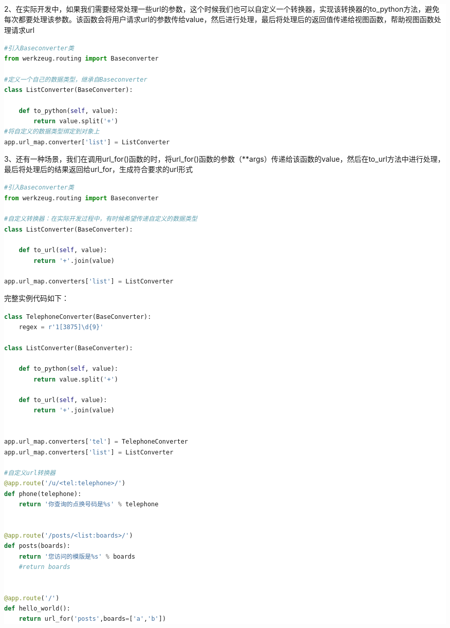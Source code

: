 2、在实际开发中，如果我们需要经常处理一些url的参数，这个时候我们也可以自定义一个转换器，实现该转换器的to_python方法，避免每次都要处理该参数。该函数会将用户请求url的参数传给value，然后进行处理，最后将处理后的返回值传递给视图函数，帮助视图函数处理请求url

```python
#引入Baseconverter类
from werkzeug.routing import Baseconverter

#定义一个自己的数据类型，继承自Baseconverter
class ListConverter(BaseConverter):

    def to_python(self, value):
        return value.split('+')
#将自定义的数据类型绑定到对象上
app.url_map.converter['list'] = ListConverter
```

3、还有一种场景，我们在调用url_for()函数的时，将url_for()函数的参数（**args）传递给该函数的value，然后在to_url方法中进行处理，最后将处理后的结果返回给url_for，生成符合要求的url形式

```python
#引入Baseconverter类
from werkzeug.routing import Baseconverter

#自定义转换器：在实际开发过程中，有时候希望传递自定义的数据类型
class ListConverter(BaseConverter):

    def to_url(self, value):
        return '+'.join(value)

app.url_map.converters['list'] = ListConverter
```

完整实例代码如下：

```python
class TelephoneConverter(BaseConverter):
    regex = r'1[3875]\d{9}'

class ListConverter(BaseConverter):

    def to_python(self, value):
        return value.split('+')

    def to_url(self, value):
        return '+'.join(value)


app.url_map.converters['tel'] = TelephoneConverter
app.url_map.converters['list'] = ListConverter

#自定义url转换器
@app.route('/u/<tel:telephone>/')
def phone(telephone):
    return '你查询的点换号码是%s' % telephone


@app.route('/posts/<list:boards>/')
def posts(boards):
    return '您访问的模版是%s' % boards
    #return boards


@app.route('/')
def hello_world():
    return url_for('posts',boards=['a','b'])

```